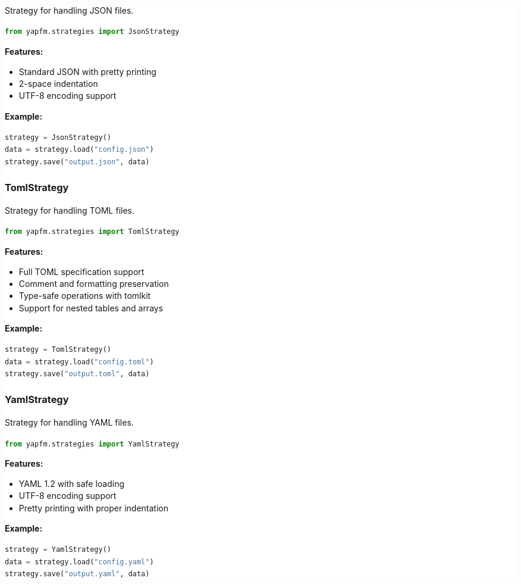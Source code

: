 Strategy for handling JSON files.

```python
from yapfm.strategies import JsonStrategy
```

**Features:**
- Standard JSON with pretty printing
- 2-space indentation
- UTF-8 encoding support

**Example:**
```python
strategy = JsonStrategy()
data = strategy.load("config.json")
strategy.save("output.json", data)
```

### TomlStrategy

Strategy for handling TOML files.

```python
from yapfm.strategies import TomlStrategy
```

**Features:**
- Full TOML specification support
- Comment and formatting preservation
- Type-safe operations with tomlkit
- Support for nested tables and arrays

**Example:**
```python
strategy = TomlStrategy()
data = strategy.load("config.toml")
strategy.save("output.toml", data)
```

### YamlStrategy

Strategy for handling YAML files.

```python
from yapfm.strategies import YamlStrategy
```

**Features:**
- YAML 1.2 with safe loading
- UTF-8 encoding support
- Pretty printing with proper indentation

**Example:**
```python
strategy = YamlStrategy()
data = strategy.load("config.yaml")
strategy.save("output.yaml", data)
```
